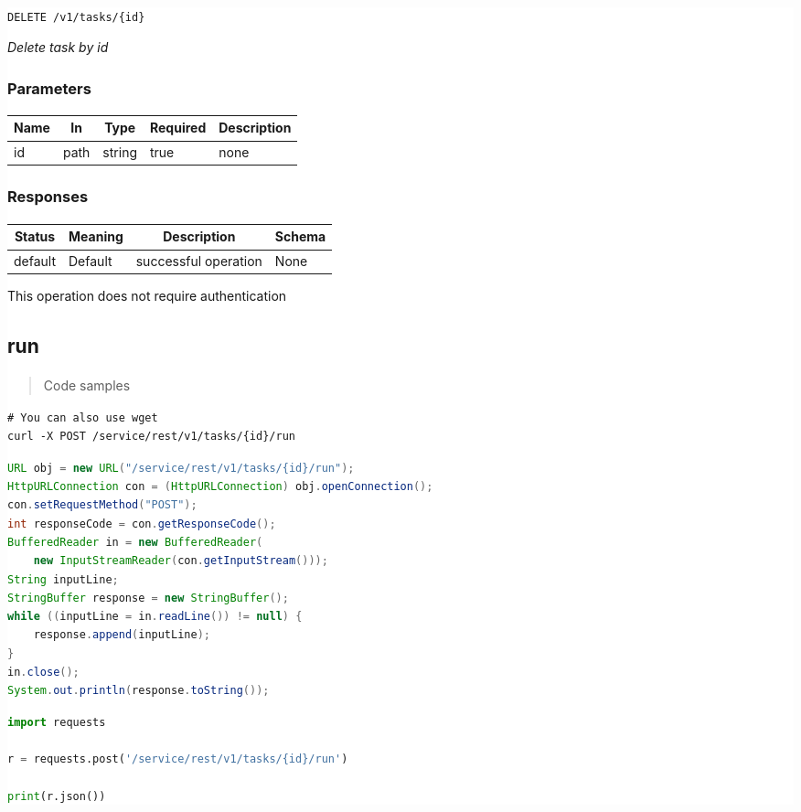 `DELETE /v1/tasks/{id}`

*Delete task by id*

<h3 id="deletetaskbyid-parameters">Parameters</h3>

|Name|In|Type|Required|Description|
|---|---|---|---|---|
|id|path|string|true|none|

<h3 id="deletetaskbyid-responses">Responses</h3>

|Status|Meaning|Description|Schema|
|---|---|---|---|
|default|Default|successful operation|None|

<aside class="success">
This operation does not require authentication
</aside>

## run

<a id="opIdrun"></a>

> Code samples

```shell
# You can also use wget
curl -X POST /service/rest/v1/tasks/{id}/run

```

```java
URL obj = new URL("/service/rest/v1/tasks/{id}/run");
HttpURLConnection con = (HttpURLConnection) obj.openConnection();
con.setRequestMethod("POST");
int responseCode = con.getResponseCode();
BufferedReader in = new BufferedReader(
    new InputStreamReader(con.getInputStream()));
String inputLine;
StringBuffer response = new StringBuffer();
while ((inputLine = in.readLine()) != null) {
    response.append(inputLine);
}
in.close();
System.out.println(response.toString());

```

```python
import requests

r = requests.post('/service/rest/v1/tasks/{id}/run')

print(r.json())

```
